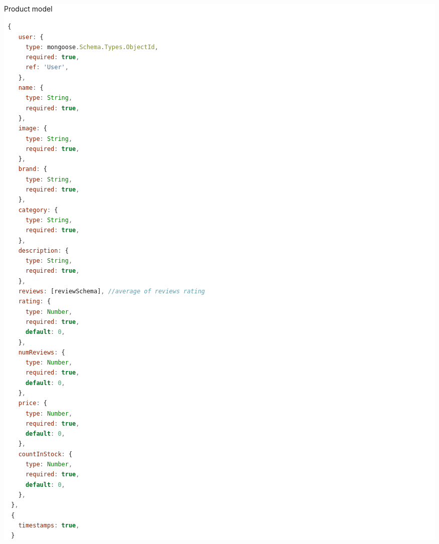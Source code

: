 Product model

```javascript
 {
    user: {
      type: mongoose.Schema.Types.ObjectId,
      required: true,
      ref: 'User',
    },
    name: {
      type: String,
      required: true,
    },
    image: {
      type: String,
      required: true,
    },
    brand: {
      type: String,
      required: true,
    },
    category: {
      type: String,
      required: true,
    },
    description: {
      type: String,
      required: true,
    },
    reviews: [reviewSchema], //average of reviews rating
    rating: {
      type: Number,
      required: true,
      default: 0,
    },
    numReviews: {
      type: Number,
      required: true,
      default: 0,
    },
    price: {
      type: Number,
      required: true,
      default: 0,
    },
    countInStock: {
      type: Number,
      required: true,
      default: 0,
    },
  },
  {
    timestamps: true,
  }
```
